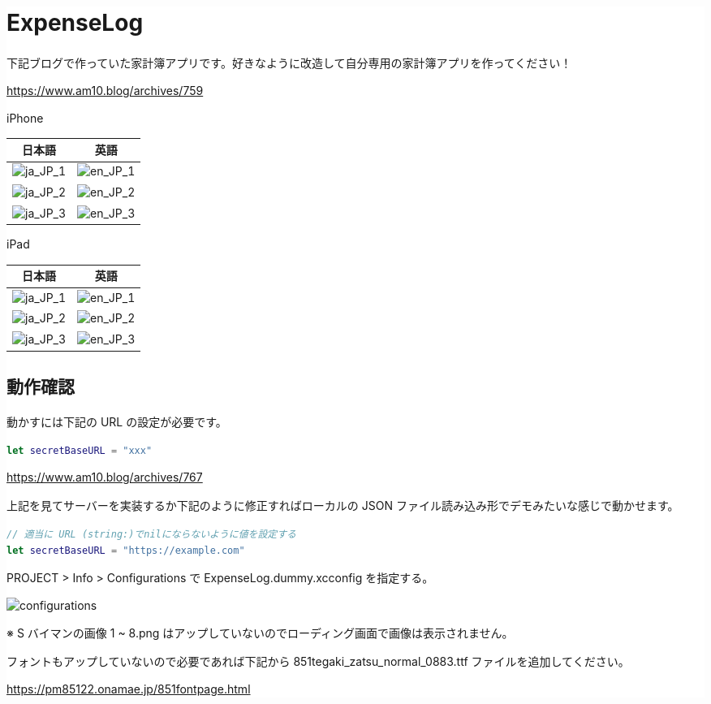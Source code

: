 # ExpenseLog
下記ブログで作っていた家計簿アプリです。好きなように改造して自分専用の家計簿アプリを作ってください！

https://www.am10.blog/archives/759

iPhone

| 日本語 | 英語 |
| --- | --- |
|![ja_JP_1](https://github.com/user-attachments/assets/edaf545c-3388-4fca-a4f8-c40df2a57ad2)|![en_JP_1](https://github.com/user-attachments/assets/187a5ae2-452e-494a-8ac1-6f7c1f2d5a46)|
|![ja_JP_2](https://github.com/user-attachments/assets/12823cb7-10d5-48f6-bbe0-206a2040fc8e)|![en_JP_2](https://github.com/user-attachments/assets/fe645b63-76b1-43c3-8b0c-8295a8bc4805)|
|![ja_JP_3](https://github.com/user-attachments/assets/8eafeb8d-1f6a-448c-81e4-c991f770e2c4)|![en_JP_3](https://github.com/user-attachments/assets/ba72f2c9-b0b0-42af-beec-ac1900a1ccd7)|

iPad

| 日本語 | 英語 |
| --- | --- |
|<img width="1032" alt="ja_JP_1" src="https://github.com/user-attachments/assets/51a2a4f4-6442-4f34-9f4d-efaa9367cd1a" />|<img width="1032" alt="en_JP_1" src="https://github.com/user-attachments/assets/a3d8aaeb-4a80-426d-93e4-25e2b15a1a53" />|
|<img width="1032" alt="ja_JP_2" src="https://github.com/user-attachments/assets/905a6ca4-d20c-4652-befd-383941a8fcc4" />|<img width="1032" alt="en_JP_2" src="https://github.com/user-attachments/assets/34754e81-4a9e-4289-b37e-824f3d8f8260" />|
|<img width="1032" alt="ja_JP_3" src="https://github.com/user-attachments/assets/5c5802e6-2796-4ea1-b9ac-99873c263f72" />|<img width="1032" alt="en_JP_3" src="https://github.com/user-attachments/assets/c94f950f-cdb7-450d-8eb4-1876ebb55a4d" />|

## 動作確認
動かすには下記の URL の設定が必要です。

```swift
let secretBaseURL = "xxx"
```

https://www.am10.blog/archives/767

上記を見てサーバーを実装するか下記のように修正すればローカルの JSON ファイル読み込み形でデモみたいな感じで動かせます。

```swift
// 適当に URL (string:)でnilにならないように値を設定する
let secretBaseURL = "https://example.com"
```

PROJECT > Info > Configurations で ExpenseLog.dummy.xcconfig を指定する。

<img width="500" alt="configurations" src="https://github.com/user-attachments/assets/9cc9c360-8bed-4f25-8e5e-4a8278435720" />

※ S バイマンの画像 1 ~ 8.png はアップしていないのでローディング画面で画像は表示されません。

フォントもアップしていないので必要であれば下記から 851tegaki_zatsu_normal_0883.ttf ファイルを追加してください。

https://pm85122.onamae.jp/851fontpage.html
